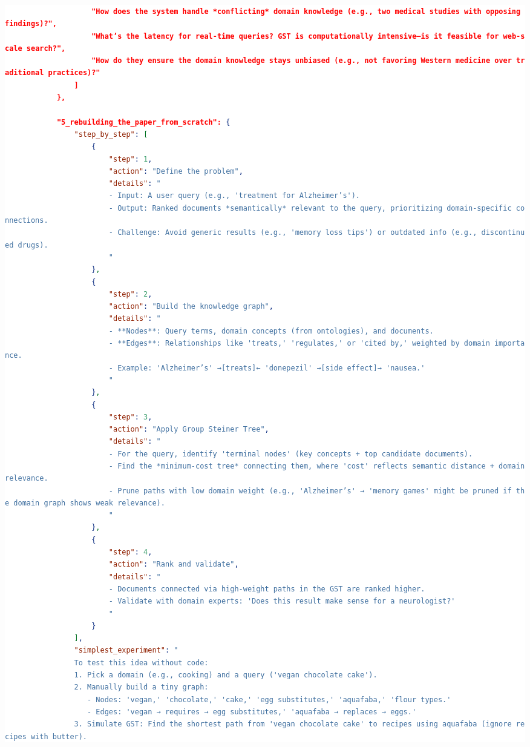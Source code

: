 ```json
                    "How does the system handle *conflicting* domain knowledge (e.g., two medical studies with opposing findings)?",
                    "What’s the latency for real-time queries? GST is computationally intensive—is it feasible for web-scale search?",
                    "How do they ensure the domain knowledge stays unbiased (e.g., not favoring Western medicine over traditional practices)?"
                ]
            },

            "5_rebuilding_the_paper_from_scratch": {
                "step_by_step": [
                    {
                        "step": 1,
                        "action": "Define the problem",
                        "details": "
                        - Input: A user query (e.g., 'treatment for Alzheimer’s').
                        - Output: Ranked documents *semantically* relevant to the query, prioritizing domain-specific connections.
                        - Challenge: Avoid generic results (e.g., 'memory loss tips') or outdated info (e.g., discontinued drugs).
                        "
                    },
                    {
                        "step": 2,
                        "action": "Build the knowledge graph",
                        "details": "
                        - **Nodes**: Query terms, domain concepts (from ontologies), and documents.
                        - **Edges**: Relationships like 'treats,' 'regulates,' or 'cited by,' weighted by domain importance.
                        - Example: 'Alzheimer’s' →[treats]← 'donepezil' →[side effect]→ 'nausea.'
                        "
                    },
                    {
                        "step": 3,
                        "action": "Apply Group Steiner Tree",
                        "details": "
                        - For the query, identify 'terminal nodes' (key concepts + top candidate documents).
                        - Find the *minimum-cost tree* connecting them, where 'cost' reflects semantic distance + domain relevance.
                        - Prune paths with low domain weight (e.g., 'Alzheimer’s' → 'memory games' might be pruned if the domain graph shows weak relevance).
                        "
                    },
                    {
                        "step": 4,
                        "action": "Rank and validate",
                        "details": "
                        - Documents connected via high-weight paths in the GST are ranked higher.
                        - Validate with domain experts: 'Does this result make sense for a neurologist?'
                        "
                    }
                ],
                "simplest_experiment": "
                To test this idea without code:
                1. Pick a domain (e.g., cooking) and a query ('vegan chocolate cake').
                2. Manually build a tiny graph:
                   - Nodes: 'vegan,' 'chocolate,' 'cake,' 'egg substitutes,' 'aquafaba,' 'flour types.'
                   - Edges: 'vegan → requires → egg substitutes,' 'aquafaba → replaces → eggs.'
                3. Simulate GST: Find the shortest path from 'vegan chocolate cake' to recipes using aquafaba (ignore recipes with butter).
```